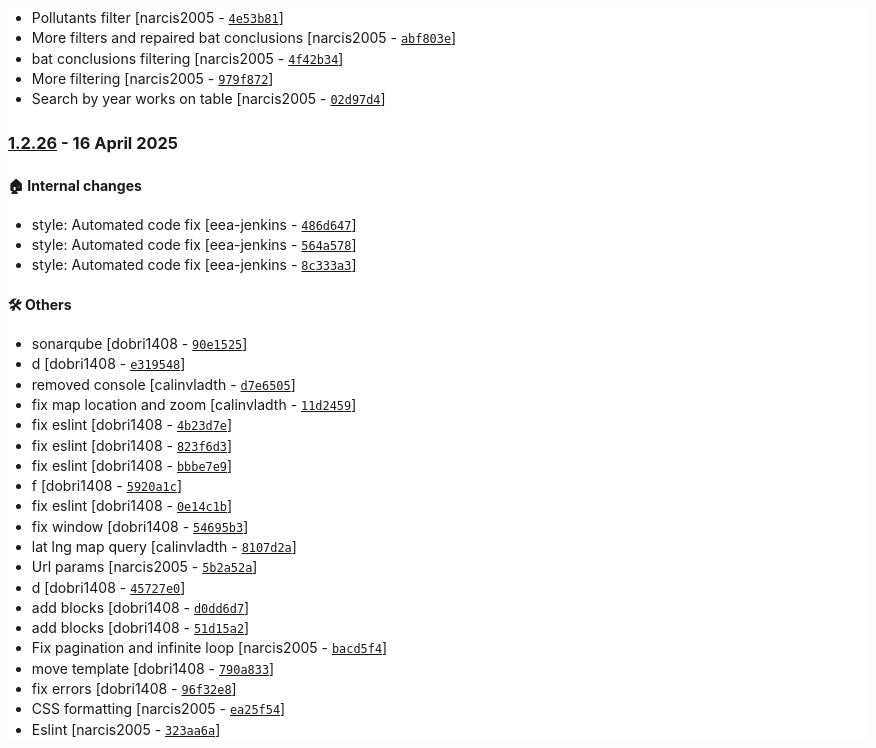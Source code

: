 - Pollutants filter [narcis2005 - [`4e53b81`](https://github.com/eea/volto-ied-policy/commit/4e53b81c005cb04ad80932f26bd50f6293d9bcf6)]
- More filters and repaired bat conclusions [narcis2005 - [`abf803e`](https://github.com/eea/volto-ied-policy/commit/abf803e772b8c9128a8c62de84a225562e52ff87)]
- bat conclusions filtering [narcis2005 - [`4f42b34`](https://github.com/eea/volto-ied-policy/commit/4f42b3462c00a9c357318edb9f3672098216d788)]
- More filtering [narcis2005 - [`979f872`](https://github.com/eea/volto-ied-policy/commit/979f872efee8b26c96f6d96fcaa6306058f5f3c3)]
- Search by year works on table [narcis2005 - [`02d97d4`](https://github.com/eea/volto-ied-policy/commit/02d97d4287ae23719a43d7c08d18201d98132e10)]
### [1.2.26](https://github.com/eea/volto-ied-policy/compare/1.2.25...1.2.26) - 16 April 2025

#### :house: Internal changes

- style: Automated code fix [eea-jenkins - [`486d647`](https://github.com/eea/volto-ied-policy/commit/486d647b40af5a5631bc9f4fbdadb9d04298238e)]
- style: Automated code fix [eea-jenkins - [`564a578`](https://github.com/eea/volto-ied-policy/commit/564a578e2695c936147004e677ba457daccb185b)]
- style: Automated code fix [eea-jenkins - [`8c333a3`](https://github.com/eea/volto-ied-policy/commit/8c333a330626f13cf35a9b0b285c693128f2a5b6)]

#### :hammer_and_wrench: Others

- sonarqube [dobri1408 - [`90e1525`](https://github.com/eea/volto-ied-policy/commit/90e15253e30767a5dbdc8def3f1ef22a452590b4)]
- d [dobri1408 - [`e319548`](https://github.com/eea/volto-ied-policy/commit/e319548a10f20257d98acd11bcefde9e84bbd08f)]
- removed console [calinvladth - [`d7e6505`](https://github.com/eea/volto-ied-policy/commit/d7e65052f554769dc01bd4ae088ff928c8ccaf3e)]
- fix map location and zoom [calinvladth - [`11d2459`](https://github.com/eea/volto-ied-policy/commit/11d245979b8f7857fd64b7679f657f9a4e1170d4)]
- fix eslint [dobri1408 - [`4b23d7e`](https://github.com/eea/volto-ied-policy/commit/4b23d7e4b9e9d9613a2b9d8400f8b3d648ba3aa4)]
- fix eslint [dobri1408 - [`823f6d3`](https://github.com/eea/volto-ied-policy/commit/823f6d32298785c5f57c041f13fc24506f653418)]
- fix eslint [dobri1408 - [`bbbe7e9`](https://github.com/eea/volto-ied-policy/commit/bbbe7e9d709ba517fdc5144df3316caef6f41ca6)]
- f [dobri1408 - [`5920a1c`](https://github.com/eea/volto-ied-policy/commit/5920a1c9d48cf643aff8401f3c361c0c9a2552af)]
- fix eslint [dobri1408 - [`0e14c1b`](https://github.com/eea/volto-ied-policy/commit/0e14c1b7361059fff65341cc37f23b2b8b5f94fe)]
- fix window [dobri1408 - [`54695b3`](https://github.com/eea/volto-ied-policy/commit/54695b33dd8870bbbf17560d7c2a131ddbc2598c)]
- lat lng map query [calinvladth - [`8107d2a`](https://github.com/eea/volto-ied-policy/commit/8107d2ab01fbba584053099a579b518b09d4ca22)]
- Url params [narcis2005 - [`5b2a52a`](https://github.com/eea/volto-ied-policy/commit/5b2a52a63f2e8c8ca259c920ec70d8ec211d127b)]
- d [dobri1408 - [`45727e0`](https://github.com/eea/volto-ied-policy/commit/45727e03da08daca8a42f06ec96be716a36c625c)]
- add blocks [dobri1408 - [`d0dd6d7`](https://github.com/eea/volto-ied-policy/commit/d0dd6d745242d80135bd40707bd9afdb657488ca)]
- add blocks [dobri1408 - [`51d15a2`](https://github.com/eea/volto-ied-policy/commit/51d15a28656502d2db65d07a97365e9d7f2d6d6a)]
- Fix pagination and infinite loop [narcis2005 - [`bacd5f4`](https://github.com/eea/volto-ied-policy/commit/bacd5f49b673ae9f26ea0f9d28197ca466f1df39)]
- move template [dobri1408 - [`790a833`](https://github.com/eea/volto-ied-policy/commit/790a833e0714fde8f54dbbdaef58caff62921599)]
- fix errors [dobri1408 - [`96f32e8`](https://github.com/eea/volto-ied-policy/commit/96f32e8282012ccecb81692066ef259deb29e414)]
- CSS formatting [narcis2005 - [`ea25f54`](https://github.com/eea/volto-ied-policy/commit/ea25f5475f11032ec5c3045a76184b5f7add98f9)]
- Eslint [narcis2005 - [`323aa6a`](https://github.com/eea/volto-ied-policy/commit/323aa6a84c24b037fe6eca13b3b988b073709c22)]